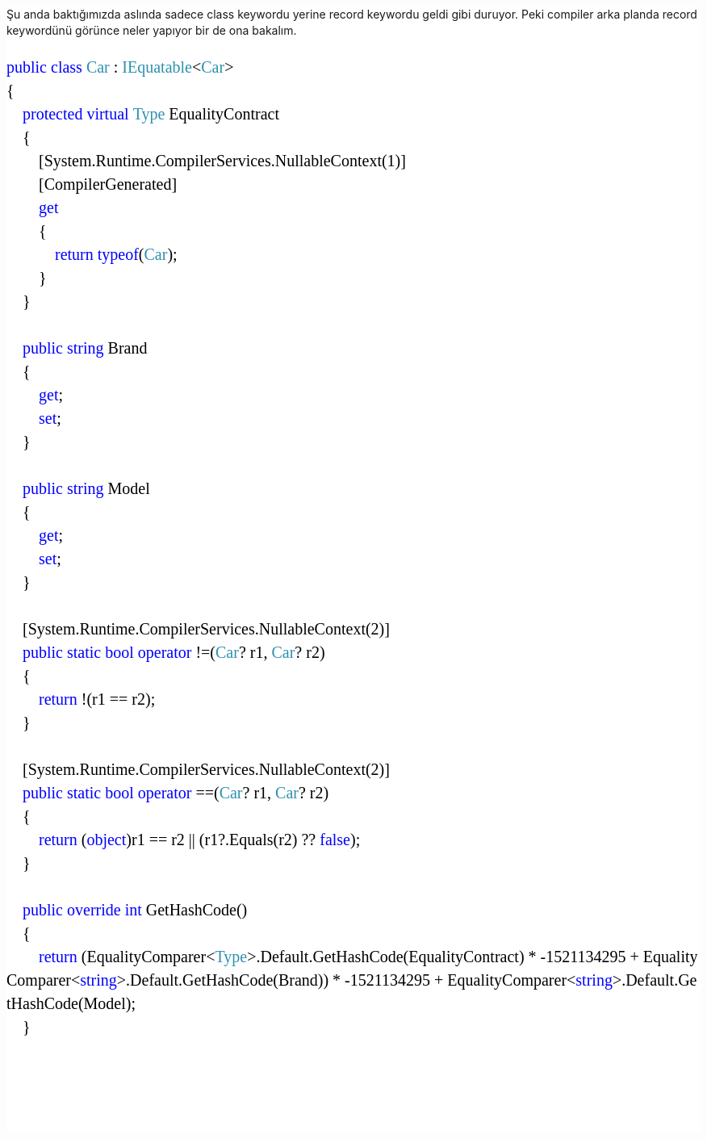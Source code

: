 Şu anda baktığımızda aslında sadece class keywordu yerine record keywordu geldi gibi duruyor. Peki compiler arka planda record keywordünü görünce neler yapıyor bir de ona bakalım.

<pre style="font-family:Consolas;font-size:20px;color:black;background:white;"><span style="color:blue;">public</span>&nbsp;<span style="color:blue;">class</span>&nbsp;<span style="color:#2b91af;">Car</span>&nbsp;:&nbsp;<span style="color:#2b91af;">IEquatable</span>&lt;<span style="color:#2b91af;">Car</span>&gt;
{
	<span style="color:blue;">protected</span>&nbsp;<span style="color:blue;">virtual</span>&nbsp;<span style="color:#2b91af;">Type</span>&nbsp;EqualityContract
	{
		[System.Runtime.CompilerServices.NullableContext(1)]
		[CompilerGenerated]
		<span style="color:blue;">get</span>
		{
			<span style="color:blue;">return</span>&nbsp;<span style="color:blue;">typeof</span>(<span style="color:#2b91af;">Car</span>);
		}
	}
 
	<span style="color:blue;">public</span>&nbsp;<span style="color:blue;">string</span>&nbsp;Brand
	{
		<span style="color:blue;">get</span>;
		<span style="color:blue;">set</span>;
	}
 
	<span style="color:blue;">public</span>&nbsp;<span style="color:blue;">string</span>&nbsp;Model
	{
		<span style="color:blue;">get</span>;
		<span style="color:blue;">set</span>;
	}
 
	[System.Runtime.CompilerServices.NullableContext(2)]
	<span style="color:blue;">public</span>&nbsp;<span style="color:blue;">static</span>&nbsp;<span style="color:blue;">bool</span>&nbsp;<span style="color:blue;">operator</span>&nbsp;!=(<span style="color:#2b91af;">Car</span>?&nbsp;r1,&nbsp;<span style="color:#2b91af;">Car</span>?&nbsp;r2)
	{
		<span style="color:blue;">return</span>&nbsp;!(r1&nbsp;==&nbsp;r2);
	}
 
	[System.Runtime.CompilerServices.NullableContext(2)]
	<span style="color:blue;">public</span>&nbsp;<span style="color:blue;">static</span>&nbsp;<span style="color:blue;">bool</span>&nbsp;<span style="color:blue;">operator</span>&nbsp;==(<span style="color:#2b91af;">Car</span>?&nbsp;r1,&nbsp;<span style="color:#2b91af;">Car</span>?&nbsp;r2)
	{
		<span style="color:blue;">return</span>&nbsp;(<span style="color:blue;">object</span>)r1&nbsp;==&nbsp;r2&nbsp;||&nbsp;(r1?.Equals(r2)&nbsp;??&nbsp;<span style="color:blue;">false</span>);
	}
 
	<span style="color:blue;">public</span>&nbsp;<span style="color:blue;">override</span>&nbsp;<span style="color:blue;">int</span>&nbsp;GetHashCode()
	{
		<span style="color:blue;">return</span>&nbsp;(EqualityComparer&lt;<span style="color:#2b91af;">Type</span>&gt;.Default.GetHashCode(EqualityContract)&nbsp;*&nbsp;-1521134295&nbsp;+&nbsp;EqualityComparer&lt;<span style="color:blue;">string</span>&gt;.Default.GetHashCode(Brand))&nbsp;*&nbsp;-1521134295&nbsp;+&nbsp;EqualityComparer&lt;<span style="color:blue;">string</span>&gt;.Default.GetHashCode(Model);
	}
 